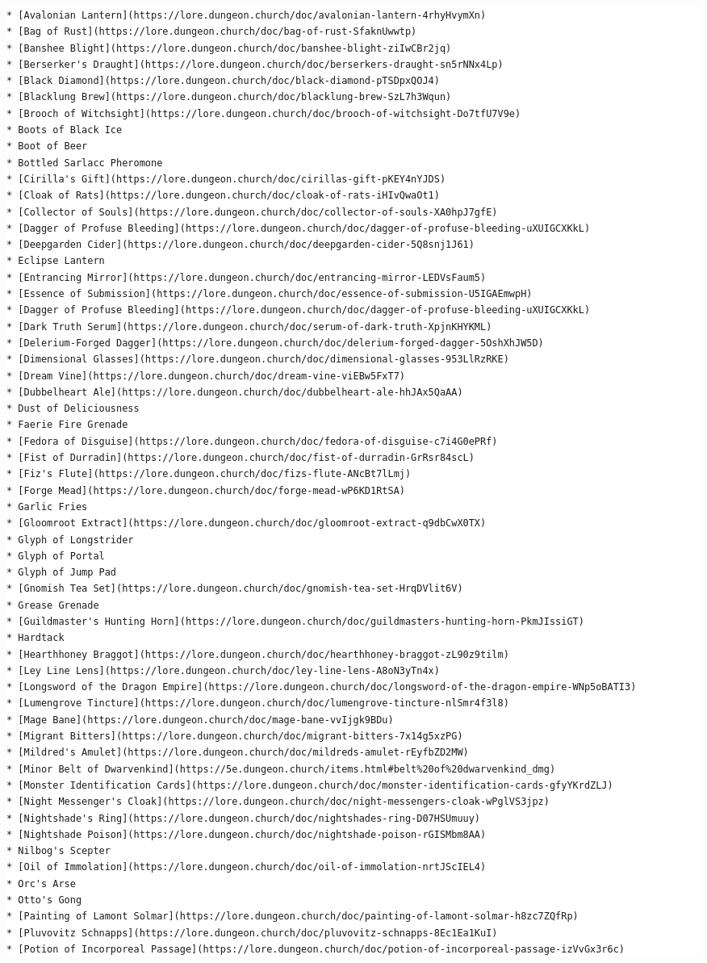     * [Avalonian Lantern](https://lore.dungeon.church/doc/avalonian-lantern-4rhyHvymXn)
    * [Bag of Rust](https://lore.dungeon.church/doc/bag-of-rust-SfaknUwwtp)
    * [Banshee Blight](https://lore.dungeon.church/doc/banshee-blight-ziIwCBr2jq)
    * [Berserker's Draught](https://lore.dungeon.church/doc/berserkers-draught-sn5rNNx4Lp)
    * [Black Diamond](https://lore.dungeon.church/doc/black-diamond-pTSDpxQOJ4)
    * [Blacklung Brew](https://lore.dungeon.church/doc/blacklung-brew-SzL7h3Wqun)
    * [Brooch of Witchsight](https://lore.dungeon.church/doc/brooch-of-witchsight-Do7tfU7V9e)
    * Boots of Black Ice
    * Boot of Beer
    * Bottled Sarlacc Pheromone
    * [Cirilla's Gift](https://lore.dungeon.church/doc/cirillas-gift-pKEY4nYJDS)
    * [Cloak of Rats](https://lore.dungeon.church/doc/cloak-of-rats-iHIvQwaOt1)
    * [Collector of Souls](https://lore.dungeon.church/doc/collector-of-souls-XA0hpJ7gfE)
    * [Dagger of Profuse Bleeding](https://lore.dungeon.church/doc/dagger-of-profuse-bleeding-uXUIGCXKkL)
    * [Deepgarden Cider](https://lore.dungeon.church/doc/deepgarden-cider-5Q8snj1J61)
    * Eclipse Lantern
    * [Entrancing Mirror](https://lore.dungeon.church/doc/entrancing-mirror-LEDVsFaum5)
    * [Essence of Submission](https://lore.dungeon.church/doc/essence-of-submission-U5IGAEmwpH)
    * [Dagger of Profuse Bleeding](https://lore.dungeon.church/doc/dagger-of-profuse-bleeding-uXUIGCXKkL)
    * [Dark Truth Serum](https://lore.dungeon.church/doc/serum-of-dark-truth-XpjnKHYKML)
    * [Delerium-Forged Dagger](https://lore.dungeon.church/doc/delerium-forged-dagger-5OshXhJW5D)
    * [Dimensional Glasses](https://lore.dungeon.church/doc/dimensional-glasses-953LlRzRKE)
    * [Dream Vine](https://lore.dungeon.church/doc/dream-vine-viEBw5FxT7)
    * [Dubbelheart Ale](https://lore.dungeon.church/doc/dubbelheart-ale-hhJAx5QaAA)
    * Dust of Deliciousness
    * Faerie Fire Grenade
    * [Fedora of Disguise](https://lore.dungeon.church/doc/fedora-of-disguise-c7i4G0ePRf)
    * [Fist of Durradin](https://lore.dungeon.church/doc/fist-of-durradin-GrRsr84scL)
    * [Fiz's Flute](https://lore.dungeon.church/doc/fizs-flute-ANcBt7lLmj)
    * [Forge Mead](https://lore.dungeon.church/doc/forge-mead-wP6KD1RtSA)
    * Garlic Fries
    * [Gloomroot Extract](https://lore.dungeon.church/doc/gloomroot-extract-q9dbCwX0TX)
    * Glyph of Longstrider
    * Glyph of Portal
    * Glyph of Jump Pad
    * [Gnomish Tea Set](https://lore.dungeon.church/doc/gnomish-tea-set-HrqDVlit6V)
    * Grease Grenade
    * [Guildmaster's Hunting Horn](https://lore.dungeon.church/doc/guildmasters-hunting-horn-PkmJIssiGT)
    * Hardtack
    * [Hearthhoney Braggot](https://lore.dungeon.church/doc/hearthhoney-braggot-zL90z9tilm)
    * [Ley Line Lens](https://lore.dungeon.church/doc/ley-line-lens-A8oN3yTn4x)
    * [Longsword of the Dragon Empire](https://lore.dungeon.church/doc/longsword-of-the-dragon-empire-WNp5oBATI3)
    * [Lumengrove Tincture](https://lore.dungeon.church/doc/lumengrove-tincture-nlSmr4f3l8)
    * [Mage Bane](https://lore.dungeon.church/doc/mage-bane-vvIjgk9BDu)
    * [Migrant Bitters](https://lore.dungeon.church/doc/migrant-bitters-7x14g5xzPG)
    * [Mildred's Amulet](https://lore.dungeon.church/doc/mildreds-amulet-rEyfbZD2MW)
    * [Minor Belt of Dwarvenkind](https://5e.dungeon.church/items.html#belt%20of%20dwarvenkind_dmg)
    * [Monster Identification Cards](https://lore.dungeon.church/doc/monster-identification-cards-gfyYKrdZLJ)
    * [Night Messenger's Cloak](https://lore.dungeon.church/doc/night-messengers-cloak-wPglVS3jpz)
    * [Nightshade's Ring](https://lore.dungeon.church/doc/nightshades-ring-D07HSUmuuy)
    * [Nightshade Poison](https://lore.dungeon.church/doc/nightshade-poison-rGISMbm8AA)
    * Nilbog's Scepter
    * [Oil of Immolation](https://lore.dungeon.church/doc/oil-of-immolation-nrtJScIEL4)
    * Orc's Arse
    * Otto's Gong
    * [Painting of Lamont Solmar](https://lore.dungeon.church/doc/painting-of-lamont-solmar-h8zc7ZQfRp)
    * [Pluvovitz Schnapps](https://lore.dungeon.church/doc/pluvovitz-schnapps-8Ec1Ea1KuI)
    * [Potion of Incorporeal Passage](https://lore.dungeon.church/doc/potion-of-incorporeal-passage-izVvGx3r6c)
